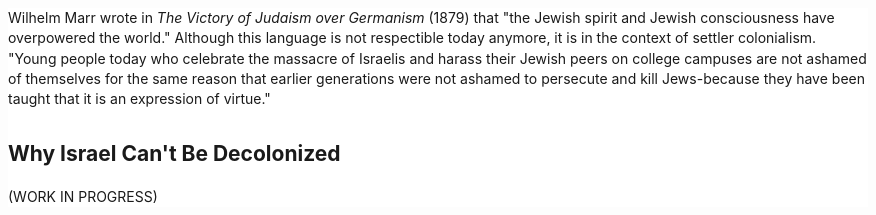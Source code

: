 Wilhelm Marr wrote in _The Victory of Judaism over Germanism_ (1879) that "the Jewish spirit and Jewish consciousness have overpowered the world."
Although this language is not respectible today anymore, it is in the context of settler colonialism.
"Young people today who celebrate the massacre of Israelis and harass their Jewish peers on college campuses are not ashamed of themselves for the same reason that earlier generations were not ashamed to persecute and kill Jews-because they have been taught that it is an expression of virtue."

## Why Israel Can't Be Decolonized

(WORK IN PROGRESS)

